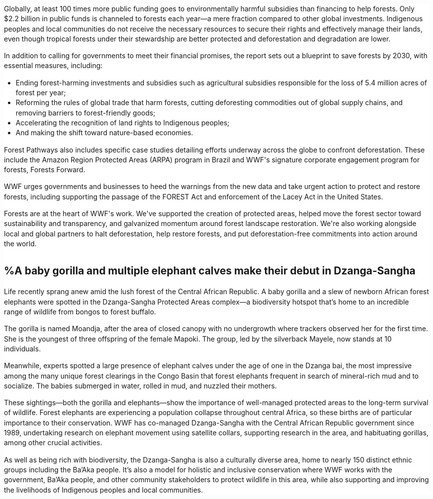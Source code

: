 Globally, at least 100 times more public funding goes to environmentally harmful subsidies than financing to help forests. Only $2.2 billion in public funds is channeled to forests each year—a mere fraction compared to other global investments. Indigenous peoples and local communities do not receive the necessary resources to secure their rights and effectively manage their lands, even though tropical forests under their stewardship are better protected and deforestation and degradation are lower.

In addition to calling for governments to meet their financial promises, the report sets out a blueprint to save forests by 2030, with essential measures, including:

- Ending forest-harming investments and subsidies such as agricultural subsidies responsible for the loss of 5.4 million acres of forest per year;
- Reforming the rules of global trade that harm forests, cutting deforesting commodities out of global supply chains, and removing barriers to forest-friendly goods;
- Accelerating the recognition of land rights to Indigenous peoples;
- And making the shift toward nature-based economies.

Forest Pathways also includes specific case studies detailing efforts underway across the globe to confront deforestation. These include the Amazon Region Protected Areas (ARPA) program in Brazil and WWF's signature corporate engagement program for forests, Forests Forward.

WWF urges governments and businesses to heed the warnings from the new data and take urgent action to protect and restore forests, including supporting the passage of the FOREST Act and enforcement of the Lacey Act in the United States. 

Forests are at the heart of WWF's work. We've supported the creation of protected areas, helped move the forest sector toward sustainability and transparency, and galvanized momentum around forest landscape restoration. We're also working alongside local and global partners to halt deforestation, help restore forests, and put deforestation-free commitments into action around the world.

## %A baby gorilla and multiple elephant calves make their debut in Dzanga-Sangha

Life recently sprang anew amid the lush forest of the Central African Republic. A baby gorilla and a slew of newborn African forest elephants were spotted in the Dzanga-Sangha Protected Areas complex—a biodiversity hotspot that’s home to an incredible range of wildlife from bongos to forest buffalo.

The gorilla is named Moandja, after the area of closed canopy with no undergrowth where trackers observed her for the first time. She is the youngest of three offspring of the female Mapoki. The group, led by the silverback Mayele, now stands at 10 individuals.

Meanwhile, experts spotted a large presence of elephant calves under the age of one in the Dzanga bai, the most impressive among the many unique forest clearings in the Congo Basin that forest elephants frequent in search of mineral-rich mud and to socialize. The babies submerged in water, rolled in mud, and nuzzled their mothers.

These sightings—both the gorilla and elephants—show the importance of well-managed protected areas to the long-term survival of wildlife. Forest elephants are experiencing a population collapse throughout central Africa, so these births are of particular importance to their conservation. WWF has co-managed Dzanga-Sangha with the Central African Republic government since 1989, undertaking research on elephant movement using satellite collars, supporting research in the area, and habituating gorillas, among other crucial activities.

As well as being rich with biodiversity, the Dzanga-Sangha is also a culturally diverse area, home to nearly 150 distinct ethnic groups including the Ba’Aka people. It’s also a model for holistic and inclusive conservation where WWF works with the government, Ba’Aka people, and other community stakeholders to protect wildlife in this area, while also supporting and improving the livelihoods of Indigenous peoples and local communities.
